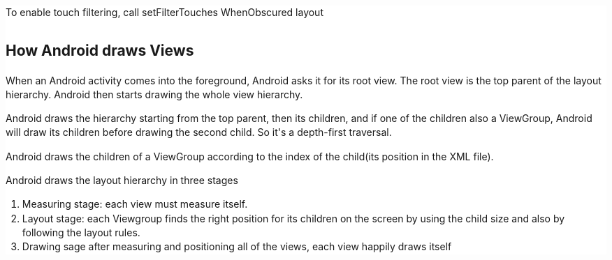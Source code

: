 To enable touch filtering, call setFilterTouches WhenObscured layout
  










## How Android draws Views
When an Android activity comes into the foreground, Android asks it for its root view. The root view is the top parent of the layout hierarchy. Android then starts drawing the whole view hierarchy. 

Android draws the hierarchy starting from the top parent, then its children,  and if one of the children also a ViewGroup, Android will draw its children before drawing the second child. So it's a depth-first traversal. 

Android draws the children of a ViewGroup according to the index of the child(its position in the XML file).

Android draws the layout hierarchy in three stages
1) Measuring stage: each view must measure itself.
2) Layout stage: each Viewgroup finds the right position for its children on the screen by using the child size and also by following the layout rules. 
3) Drawing sage after measuring and positioning all of the views, each view happily draws itself

